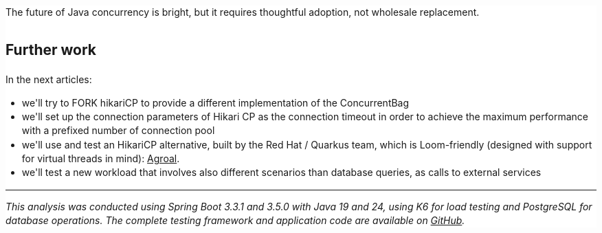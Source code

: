 The future of Java concurrency is bright, but it requires thoughtful adoption, not wholesale replacement.

## Further work

In the next articles:

- we'll try to FORK hikariCP to provide a different implementation of the ConcurrentBag
- we'll set up the connection parameters of Hikari CP as the connection timeout in order to achieve the maximum performance with a prefixed number of connection pool
- we'll use and test an HikariCP alternative, built by the Red Hat / Quarkus team, which is Loom-friendly (designed with support for virtual threads in mind): [Agroal](https://github.com/agroal/agroal).
- we'll test a new workload that involves also different scenarios than database queries, as calls to external services

---

*This analysis was conducted using Spring Boot 3.3.1 and 3.5.0 with Java 19 and 24, using K6 for load testing and PostgreSQL for database operations. The complete testing framework and application code are available on [GitHub](https://github.com/GaetanoPiazzolla/spring-boot-virtual-threads-test).*